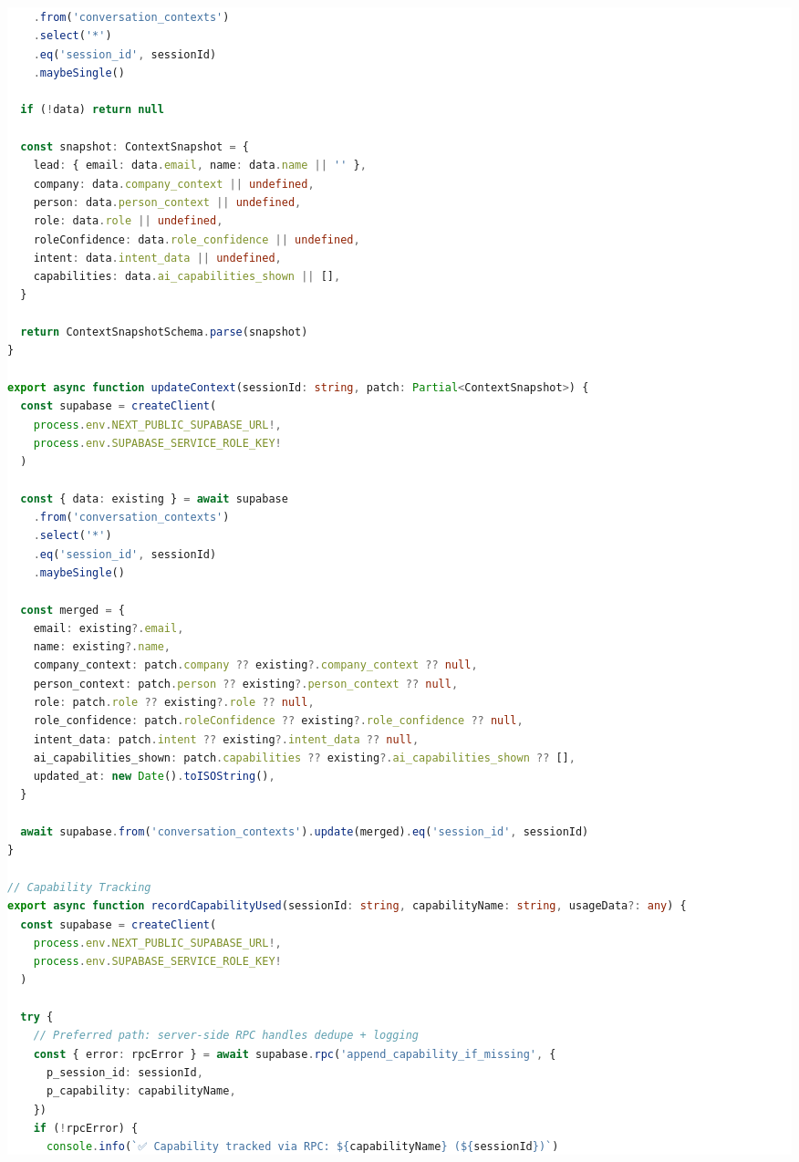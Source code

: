 ```typescript
    .from('conversation_contexts')
    .select('*')
    .eq('session_id', sessionId)
    .maybeSingle()

  if (!data) return null

  const snapshot: ContextSnapshot = {
    lead: { email: data.email, name: data.name || '' },
    company: data.company_context || undefined,
    person: data.person_context || undefined,
    role: data.role || undefined,
    roleConfidence: data.role_confidence || undefined,
    intent: data.intent_data || undefined,
    capabilities: data.ai_capabilities_shown || [],
  }

  return ContextSnapshotSchema.parse(snapshot)
}

export async function updateContext(sessionId: string, patch: Partial<ContextSnapshot>) {
  const supabase = createClient(
    process.env.NEXT_PUBLIC_SUPABASE_URL!,
    process.env.SUPABASE_SERVICE_ROLE_KEY!
  )
  
  const { data: existing } = await supabase
    .from('conversation_contexts')
    .select('*')
    .eq('session_id', sessionId)
    .maybeSingle()

  const merged = {
    email: existing?.email,
    name: existing?.name,
    company_context: patch.company ?? existing?.company_context ?? null,
    person_context: patch.person ?? existing?.person_context ?? null,
    role: patch.role ?? existing?.role ?? null,
    role_confidence: patch.roleConfidence ?? existing?.role_confidence ?? null,
    intent_data: patch.intent ?? existing?.intent_data ?? null,
    ai_capabilities_shown: patch.capabilities ?? existing?.ai_capabilities_shown ?? [],
    updated_at: new Date().toISOString(),
  }

  await supabase.from('conversation_contexts').update(merged).eq('session_id', sessionId)
}

// Capability Tracking
export async function recordCapabilityUsed(sessionId: string, capabilityName: string, usageData?: any) {
  const supabase = createClient(
    process.env.NEXT_PUBLIC_SUPABASE_URL!,
    process.env.SUPABASE_SERVICE_ROLE_KEY!
  )
  
  try {
    // Preferred path: server-side RPC handles dedupe + logging
    const { error: rpcError } = await supabase.rpc('append_capability_if_missing', {
      p_session_id: sessionId,
      p_capability: capabilityName,
    })
    if (!rpcError) {
      console.info(`✅ Capability tracked via RPC: ${capabilityName} (${sessionId})`)
```